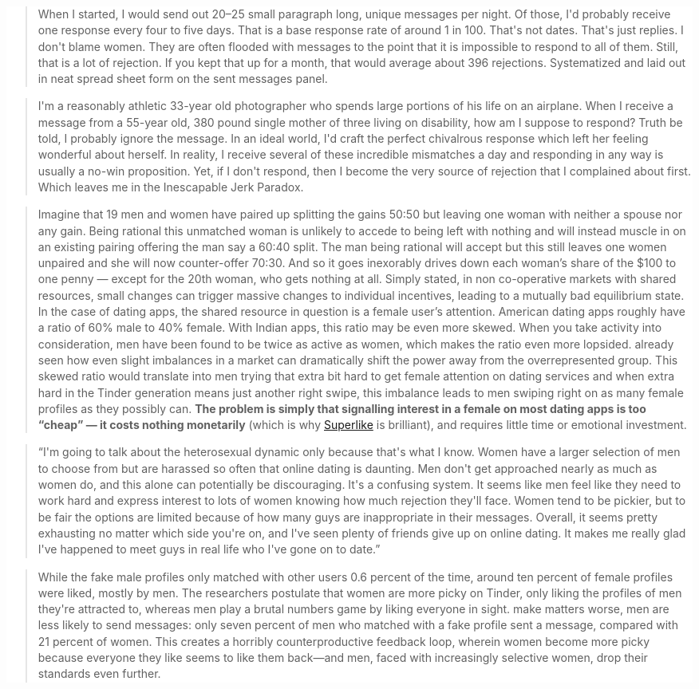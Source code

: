 > When I started, I would send out 20–25 small paragraph long, unique messages per night. Of those, I'd probably receive one response every four to five days.
That is a base response rate of around 1 in 100. That's not dates. That's just replies. I don't blame women. They are often flooded with messages to the point that it is impossible to respond to all of them. Still, that is a lot of rejection. If you kept that up for a month, that would average about 396 rejections. Systematized and laid out in neat spread sheet form on the sent messages panel.

    
> I'm a reasonably athletic 33-year old photographer who spends large portions of his life on an airplane. When I receive a message from a 55-year old, 380 pound single mother of three living on disability, how am I suppose to respond?
Truth be told, I probably ignore the message. In an ideal world, I'd craft the perfect chivalrous response which left her feeling wonderful about herself.
In reality, I receive several of these incredible mismatches a day and responding in any way is usually a no-win proposition. Yet, if I don't respond, then I become the very source of rejection that I complained about first. Which leaves me in the Inescapable Jerk Paradox.


> Imagine that 19 men and women have paired up splitting the gains $50:$50 but leaving one woman with neither a spouse nor any gain. Being rational this unmatched woman is unlikely to accede to being left with nothing and will instead muscle in on an existing pairing offering the man say a $60:$40 split. The man being rational will accept but this still leaves one women unpaired and she will now counter-offer $70:$30. And so it goes inexorably drives down each woman’s share of the $100 to one penny — except for the 20th woman, who gets nothing at all. Simply stated, in non co-operative markets with shared resources, small changes can trigger massive changes to individual incentives, leading to a mutually bad equilibrium state. In the case of dating apps, the shared resource in question is a female user’s attention. American dating apps roughly have a ratio of 60% male to 40% female. With Indian apps, this ratio may be even more skewed. When you take activity into consideration, men have been found to be twice as active as women, which makes the ratio even more lopsided.  already seen how even slight imbalances in a market can dramatically shift the power away from the overrepresented group. This skewed ratio would translate into men trying that extra bit hard to get female attention on dating services and when extra hard in the Tinder generation means just another right swipe, this imbalance leads to men swiping right on as many female profiles as they possibly can. **The problem is simply that signalling interest in a female on most dating apps is too “cheap” — it costs nothing monetarily** (which is why [Superlike](https://www.theverge.com/2015/10/1/9431383/tinder-super-like-available-now) is brilliant), and requires little time or emotional investment.

> “I'm going to talk about the heterosexual dynamic only because that's what I know. Women have a larger selection of men to choose from but are harassed so often that online dating is daunting. Men don't get approached nearly as much as women do, and this alone can potentially be discouraging. It's a confusing system. It seems like men feel like they need to work hard and express interest to lots of women knowing how much rejection they'll face. Women tend to be pickier, but to be fair the options are limited because of how many guys are inappropriate in their messages. Overall, it seems pretty exhausting no matter which side you're on, and I've seen plenty of friends give up on online dating. It makes me really glad I've happened to meet guys in real life who I've gone on to date.”

>  While the fake male profiles only matched with other users 0.6 percent of the time, around ten percent of female profiles were liked, mostly by men. The researchers postulate that women are more picky on Tinder, only liking the profiles of men they're attracted to, whereas men play a brutal numbers game by liking everyone in sight. make matters worse, men are less likely to send messages: only seven percent of men who matched with a fake profile sent a message, compared with 21 percent of women. This creates a horribly counterproductive feedback loop, wherein women become more picky because everyone they like seems to like them back—and men, faced with increasingly selective women, drop their standards even further.
